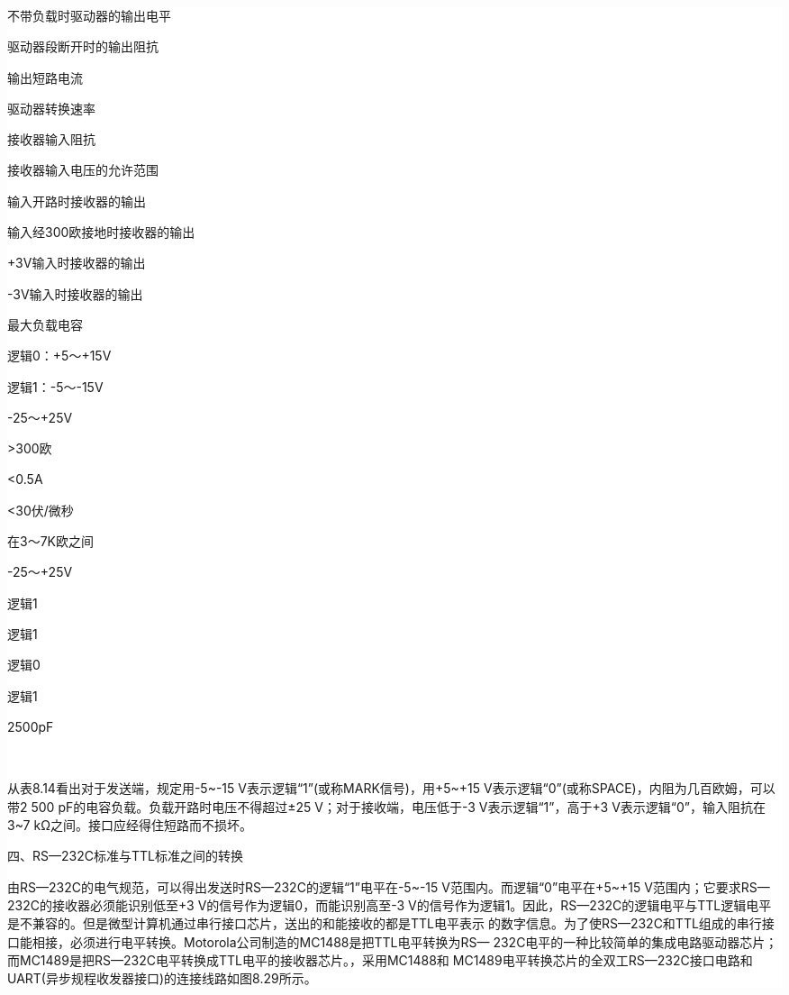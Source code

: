 不带负载时驱动器的输出电平

驱动器段断开时的输出阻抗

输出短路电流

驱动器转换速率

接收器输入阻抗

接收器输入电压的允许范围

输入开路时接收器的输出

输入经300欧接地时接收器的输出

+3V输入时接收器的输出

-3V输入时接收器的输出

最大负载电容

</th>
<th scope="col" width="138">

逻辑0：+5～+15V

逻辑1：-5～-15V

-25～+25V

&gt;300欧

&lt;0.5A

&lt;30伏/微秒

在3～7K欧之间

-25～+25V

逻辑1

逻辑1

逻辑0

逻辑1

2500pF

</th>
</tr>
</tbody>
</table>
&nbsp;

从表8.14看出对于发送端，规定用-5~-15 V表示逻辑“1”(或称MARK信号)，用+5~+15 V表示逻辑“0”(或称SPACE)，内阻为几百欧姆，可以带2 500 pF的电容负载。负载开路时电压不得超过±25 V；对于接收端，电压低于-3 V表示逻辑“1”，高于+3 V表示逻辑“0”，输入阻抗在3~7 kΩ之间。接口应经得住短路而不损坏。

四、RS—232C标准与TTL标准之间的转换

由RS—232C的电气规范，可以得出发送时RS—232C的逻辑“1”电平在-5~-15 V范围内。而逻辑“0”电平在+5~+15 V范围内；它要求RS—232C的接收器必须能识别低至+3 V的信号作为逻辑0，而能识别高至-3 V的信号作为逻辑1。因此，RS—232C的逻辑电平与TTL逻辑电平是不兼容的。但是微型计算机通过串行接口芯片，送出的和能接收的都是TTL电平表示 的数字信息。为了使RS—232C和TTL组成的串行接口能相接，必须进行电平转换。Motorola公司制造的MC1488是把TTL电平转换为RS— 232C电平的一种比较简单的集成电路驱动器芯片；而MC1489是把RS—232C电平转换成TTL电平的接收器芯片。，采用MC1488和 MC1489电平转换芯片的全双工RS—232C接口电路和UART(异步规程收发器接口)的连接线路如图8.29所示。
